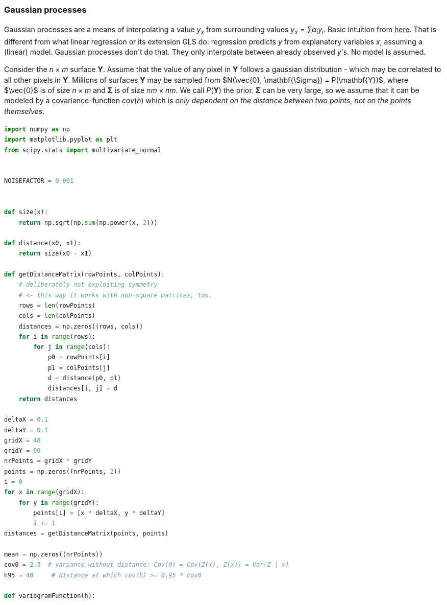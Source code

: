 ### Gaussian processes

Gaussian processes are a means of interpolating a value $y_x$ from surrounding values $y_x = \sum \alpha_i y_i$. Basic intuition from [here](https://bookdown.org/rbg/surrogates/chap5.html).
That is different from what linear regression or its extension GLS do: regression predicts $y$ from explanatory variables $x$, assuming a (linear) model.
Gaussian processes don't do that. They only interpolate between already observed $y$'s. No model is assumed.

Consider the $n \times m$ surface $\mathbf{Y}$. Assume that the value of any pixel in $\mathbf{Y}$ follows a gaussian distribution - which may be correlated to all other pixels in $\mathbf{Y}$.
Millions of surfaces $\mathbf{Y}$ may be sampled from $N(\vec{0}, \mathbf{\Sigma}) = P(\mathbf{Y})$, where $\vec{0}$ is of size $n \times m$ and $\mathbf{\Sigma}$ is of size $nm \times nm$.
We call $P(\mathbf{Y})$ the prior. $\mathbf{\Sigma}$ can be very large, so we assume that it can be modeled by a covariance-function $cov(h)$ which is _only dependent on the distance between two points, not on the points themselves_.

```python
import numpy as np
import matplotlib.pyplot as plt
from scipy.stats import multivariate_normal


NOISEFACTOR = 0.001


def size(x):
    return np.sqrt(np.sum(np.power(x, 2)))

def distance(x0, x1):
    return size(x0 - x1)

def getDistanceMatrix(rowPoints, colPoints):
    # deliberately not exploiting symmetry
    # <- this way it works with non-square matrices, too.
    rows = len(rowPoints)
    cols = len(colPoints)
    distances = np.zeros((rows, cols))
    for i in range(rows):
        for j in range(cols):
            p0 = rowPoints[i]
            p1 = colPoints[j]
            d = distance(p0, p1)
            distances[i, j] = d
    return distances

deltaX = 0.1
deltaY = 0.1
gridX = 40
gridY = 60
nrPoints = gridX * gridY
points = np.zeros((nrPoints, 2))
i = 0
for x in range(gridX):
    for y in range(gridY):
        points[i] = [x * deltaX, y * deltaY]
        i += 1
distances = getDistanceMatrix(points, points)

mean = np.zeros((nrPoints))
cov0 = 2.3  # variance without distance: Cov(0) = Cov(Z(x), Z(x)) = Var(Z | x)
h95 = 40     # distance at which cov(h) >= 0.95 * cov0

def variogramFunction(h):
```